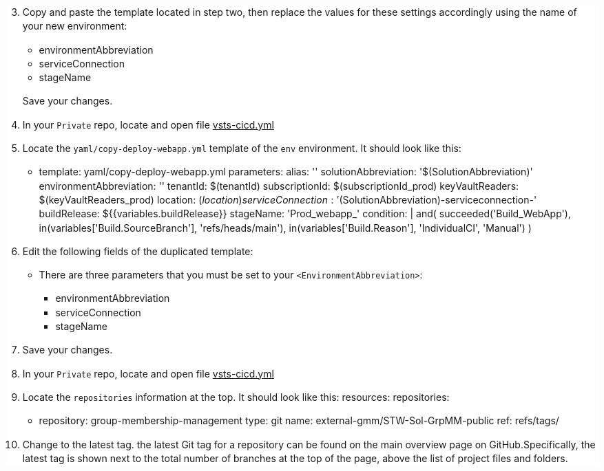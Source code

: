 3. Copy and paste the template located in step two, then replace the values for these settings accordingly using the name of your new environment:
    - environmentAbbreviation
    - serviceConnection
    - stageName

    Save your changes.

4. In your `Private` repo, locate and open file [vsts-cicd.yml](https://github.com/microsoftgraph/group-membership-management-tenant/blob/main/vsts-cicd.yml)

5. Locate the `yaml/copy-deploy-webapp.yml` template of the `env` environment. It should look like this:
    - template: yaml/copy-deploy-webapp.yml
    parameters:
        alias: ''
        solutionAbbreviation: '$(SolutionAbbreviation)'
        environmentAbbreviation: '<env>'
        tenantId: $(tenantId)
        subscriptionId: $(subscriptionId_prod)
        keyVaultReaders: $(keyVaultReaders_prod)
        location: $(location)
        serviceConnection: '$(SolutionAbbreviation)-serviceconnection-<env>'
        buildRelease: ${{variables.buildRelease}}
        stageName: 'Prod_webapp_<env>'
        condition: |
        and(
            succeeded('Build_WebApp'),
            in(variables['Build.SourceBranch'], 'refs/heads/main'),
            in(variables['Build.Reason'], 'IndividualCI', 'Manual')
        )

6. Edit the following fields of the duplicated template:
    * There are three parameters that you must be set to your `<EnvironmentAbbreviation>`:

        - environmentAbbreviation
        - serviceConnection
        - stageName

7. Save your changes.

8. In your `Private` repo, locate and open file [vsts-cicd.yml](https://github.com/microsoftgraph/group-membership-management-tenant/blob/main/vsts-cicd.yml)

9. Locate the `repositories` information at the top. It should look like this:
    resources:
    repositories:
    - repository: group-membership-management
        type: git
        name: external-gmm/STW-Sol-GrpMM-public
        ref: refs/tags/<tag>

10. Change <tag> to the latest tag. the latest Git tag for a repository can be found on the main overview page on GitHub.Specifically, the latest tag is shown next to the total number of branches at the top of the page, above the list of project files and folders.
